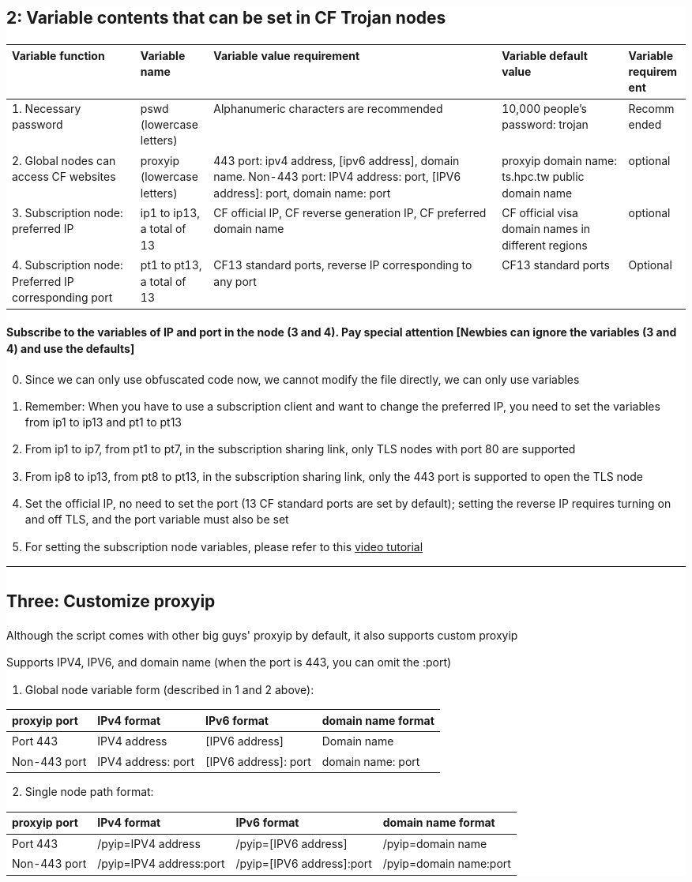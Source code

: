 
## 2: Variable contents that can be set in CF Trojan nodes

| Variable function| Variable name| Variable value requirement| Variable default value| Variable requirement|
| :--- | :--- | :--- | :--- | :--- |
| 1. Necessary password | pswd (lowercase letters) | Alphanumeric characters are recommended | 10,000 people’s password: trojan | Recommended |
| 2. Global nodes can access CF websites | proxyip (lowercase letters) | 443 port: ipv4 address, [ipv6 address], domain name. Non-443 port: IPV4 address: port, [IPV6 address]: port, domain name: port | proxyip domain name: ts.hpc.tw public domain name | optional |
| 3. Subscription node: preferred IP | ip1 to ip13, a total of 13 | CF official IP, CF reverse generation IP, CF preferred domain name | CF official visa domain names in different regions | optional |
| 4. Subscription node: Preferred IP corresponding port | pt1 to pt13, a total of 13 | CF13 standard ports, reverse IP corresponding to any port | CF13 standard ports | Optional |

#### Subscribe to the variables of IP and port in the node (3 and 4). Pay special attention [Newbies can ignore the variables (3 and 4) and use the defaults]

0. Since we can only use obfuscated code now, we cannot modify the file directly, we can only use variables

1. Remember: When you have to use a subscription client and want to change the preferred IP, you need to set the variables from ip1 to ip13 and pt1 to pt13

2. From ip1 to ip7, from pt1 to pt7, in the subscription sharing link, only TLS nodes with port 80 are supported

3. From ip8 to ip13, from pt8 to pt13, in the subscription sharing link, only the 443 port is supported to open the TLS node

4. Set the official IP, no need to set the port (13 CF standard ports are set by default); setting the reverse IP requires turning on and off TLS, and the port variable must also be set

5. For setting the subscription node variables, please refer to this [video tutorial](https://youtu.be/8s-ELRuFaeE?si=MjhcKbt20d2Q2eqp&t=447)

----------------------------------
## Three: Customize proxyip

Although the script comes with other big guys' proxyip by default, it also supports custom proxyip

Supports IPV4, IPV6, and domain name (when the port is 443, you can omit the :port)

1. Global node variable form (described in 1 and 2 above):

| proxyip port | IPv4 format | IPv6 format | domain name format |
| :--- | :--- | :--- | :--- |
| Port 443 | IPV4 address | [IPV6 address] | Domain name |
| Non-443 port | IPV4 address: port | [IPV6 address]: port | domain name: port |

2. Single node path format:

| proxyip port | IPv4 format | IPv6 format | domain name format |
| :--- | :--- | :--- | :--- |
| Port 443 | /pyip=IPV4 address |/pyip=[IPV6 address] |/pyip=domain name |
| Non-443 port| /pyip=IPV4 address:port|/pyip=[IPV6 address]:port|/pyip=domain name:port|
